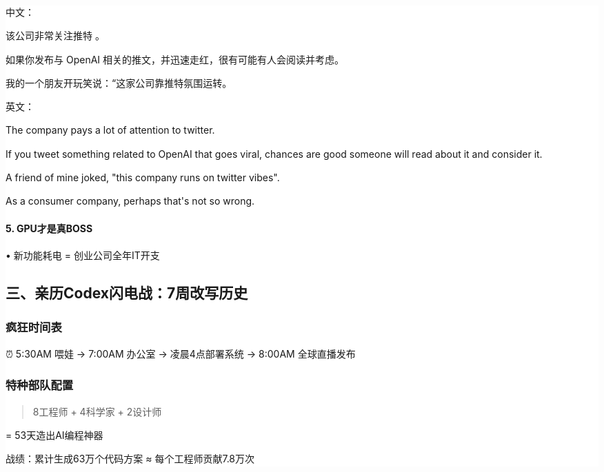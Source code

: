   

中文：

  

该公司非常关注推特 。

  

如果你发布与 OpenAI 相关的推文，并迅速走红，很有可能有人会阅读并考虑。

  

我的一个朋友开玩笑说：“这家公司靠推特氛围运转。

  
  

英文：

  

The company pays a lot of attention to twitter.

  

If you tweet something related to OpenAI that goes viral, chances are good someone will read about it and consider it.

  

A friend of mine joked, "this company runs on twitter vibes".

  

As a consumer company, perhaps that's not so wrong.

  
  
  
  

#### 5. GPU才是真BOSS

• 新功能耗电 = 创业公司全年IT开支

  
  
  
  
  

## 三、亲历Codex闪电战：7周改写历史

  

### 疯狂时间表

  

⏰ 5:30AM 喂娃 → 7:00AM 办公室 → 凌晨4点部署系统 → 8:00AM 全球直播发布

### 特种部队配置

  

>8工程师 + 4科学家 + 2设计师

= 53天造出AI编程神器

战绩：累计生成63万个代码方案 ≈ 每个工程师贡献7.8万次

